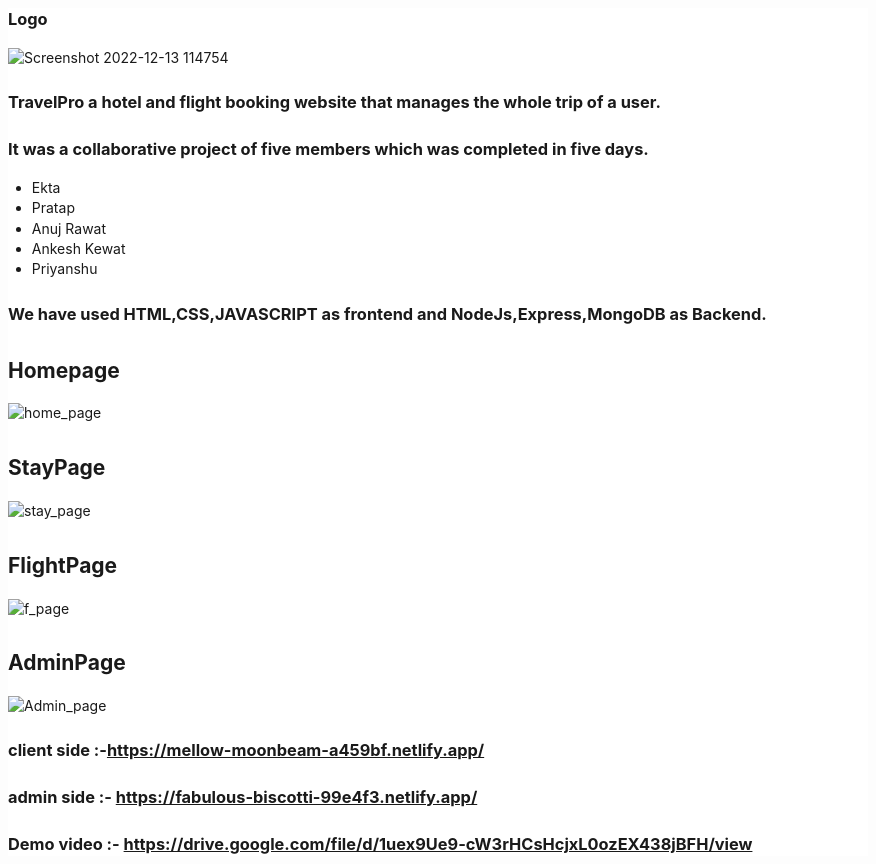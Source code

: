 ### Logo

<img width="217" alt="Screenshot 2022-12-13 114754" src="https://user-images.githubusercontent.com/51295793/217544111-665fe493-2a42-44fc-aad6-d2a18137c284.png">

### TravelPro a hotel and flight booking website that manages the whole trip of a user.
### It was a collaborative project of five members which was completed in five days.


- Ekta
- Pratap
- Anuj Rawat
- Ankesh Kewat
- Priyanshu



### We have used HTML,CSS,JAVASCRIPT as frontend and NodeJs,Express,MongoDB as Backend.

## Homepage

<img width="934" alt="home_page" src="https://user-images.githubusercontent.com/51295793/217571503-af56812a-5a81-470b-bd17-c98b6758b449.png">

## StayPage
<img width="935" alt="stay_page" src="https://user-images.githubusercontent.com/51295793/217571232-fddb9ddf-dec4-4c5b-b233-9fe95e265150.png">

## FlightPage
<img width="895" alt="f_page" src="https://user-images.githubusercontent.com/51295793/217571965-f20a7d45-da1e-47e8-8a3a-03c630cf3f51.png">

## AdminPage
<img width="932" alt="Admin_page" src="https://user-images.githubusercontent.com/51295793/217572511-1e407306-6c9f-43b1-9c4e-e21e8b699b93.png">





### client side :-https://mellow-moonbeam-a459bf.netlify.app/ 
### admin side :- https://fabulous-biscotti-99e4f3.netlify.app/
### Demo video :- https://drive.google.com/file/d/1uex9Ue9-cW3rHCsHcjxL0ozEX438jBFH/view

